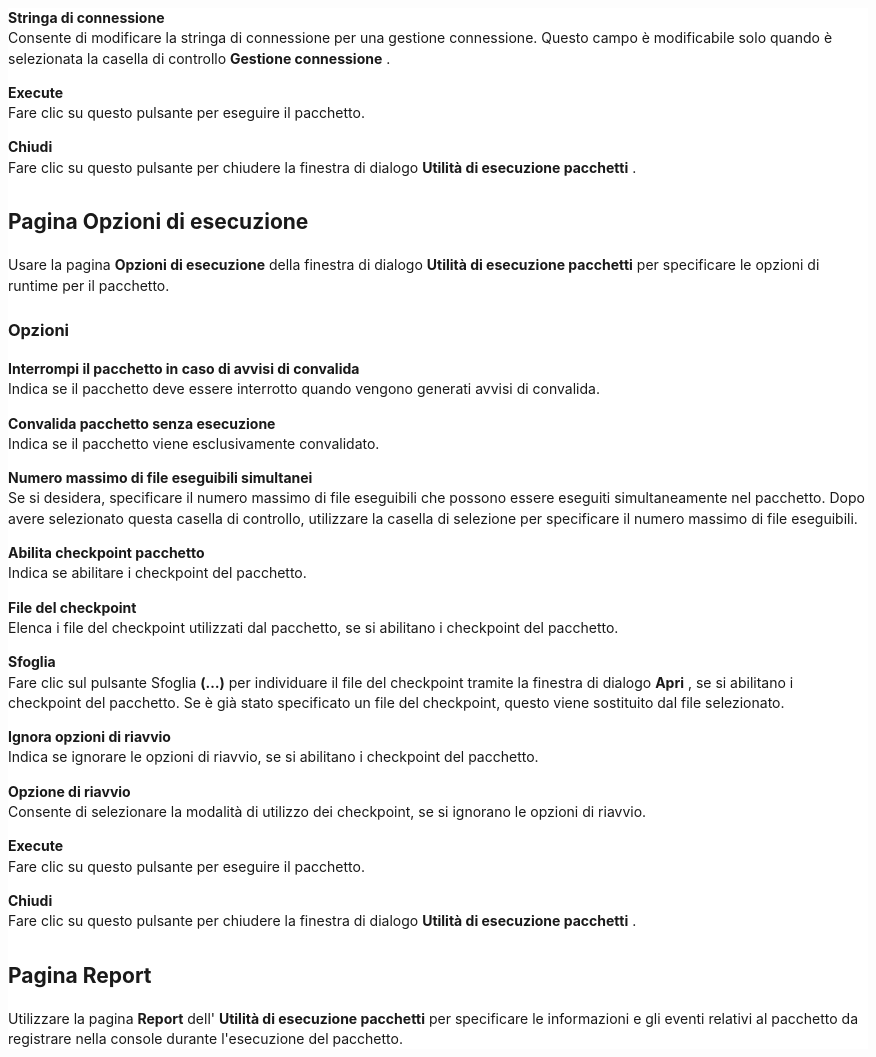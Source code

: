  **Stringa di connessione**  
 Consente di modificare la stringa di connessione per una gestione connessione. Questo campo è modificabile solo quando è selezionata la casella di controllo **Gestione connessione** .  
  
 **Execute**  
 Fare clic su questo pulsante per eseguire il pacchetto.  
  
 **Chiudi**  
 Fare clic su questo pulsante per chiudere la finestra di dialogo **Utilità di esecuzione pacchetti** .  
  
## <a name="execution-options-page"></a>Pagina Opzioni di esecuzione  
 Usare la pagina **Opzioni di esecuzione** della finestra di dialogo **Utilità di esecuzione pacchetti** per specificare le opzioni di runtime per il pacchetto.  
  
### <a name="options"></a>Opzioni  
 **Interrompi il pacchetto in caso di avvisi di convalida**  
 Indica se il pacchetto deve essere interrotto quando vengono generati avvisi di convalida.  
  
 **Convalida pacchetto senza esecuzione**  
 Indica se il pacchetto viene esclusivamente convalidato.  
  
 **Numero massimo di file eseguibili simultanei**  
 Se si desidera, specificare il numero massimo di file eseguibili che possono essere eseguiti simultaneamente nel pacchetto. Dopo avere selezionato questa casella di controllo, utilizzare la casella di selezione per specificare il numero massimo di file eseguibili.  
  
 **Abilita checkpoint pacchetto**  
 Indica se abilitare i checkpoint del pacchetto.  
  
 **File del checkpoint**  
 Elenca i file del checkpoint utilizzati dal pacchetto, se si abilitano i checkpoint del pacchetto.  
  
 **Sfoglia**  
 Fare clic sul pulsante Sfoglia **(…)** per individuare il file del checkpoint tramite la finestra di dialogo **Apri** , se si abilitano i checkpoint del pacchetto. Se è già stato specificato un file del checkpoint, questo viene sostituito dal file selezionato.  
  
 **Ignora opzioni di riavvio**  
 Indica se ignorare le opzioni di riavvio, se si abilitano i checkpoint del pacchetto.  
  
 **Opzione di riavvio**  
 Consente di selezionare la modalità di utilizzo dei checkpoint, se si ignorano le opzioni di riavvio.  
  
 **Execute**  
 Fare clic su questo pulsante per eseguire il pacchetto.  
  
 **Chiudi**  
 Fare clic su questo pulsante per chiudere la finestra di dialogo **Utilità di esecuzione pacchetti** .  
  
## <a name="reporting-page"></a>Pagina Report  
 Utilizzare la pagina **Report** dell' **Utilità di esecuzione pacchetti** per specificare le informazioni e gli eventi relativi al pacchetto da registrare nella console durante l'esecuzione del pacchetto.  
  
